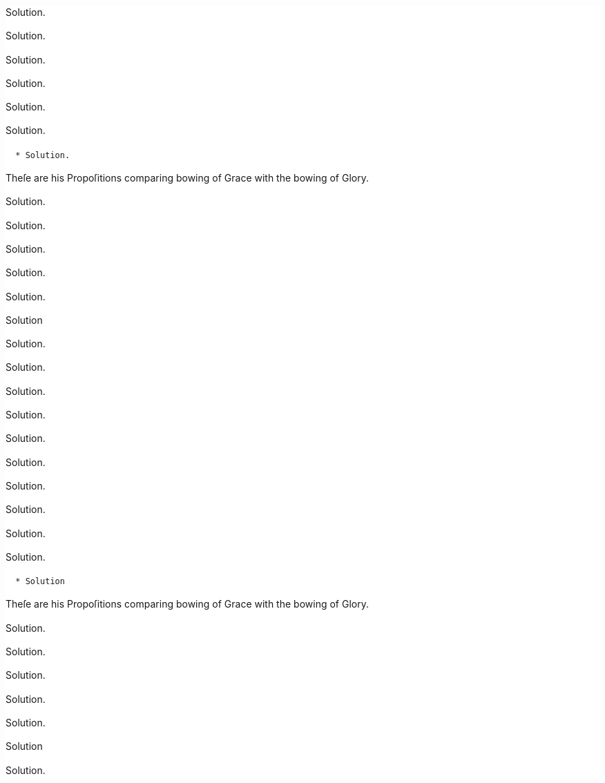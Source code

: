 Solution.

Solution.

Solution.

Solution.

Solution.

Solution.

      * Solution.

Theſe are his Propoſitions comparing bowing of Grace with the bowing of Glory.

Solution.

Solution.

Solution.

Solution.

Solution.

Solution

Solution.

Solution.

Solution.

Solution.

Solution.

Solution.

Solution.

Solution.

Solution.

Solution.

      * Solution

Theſe are his Propoſitions comparing bowing of Grace with the bowing of Glory.

Solution.

Solution.

Solution.

Solution.

Solution.

Solution

Solution.
